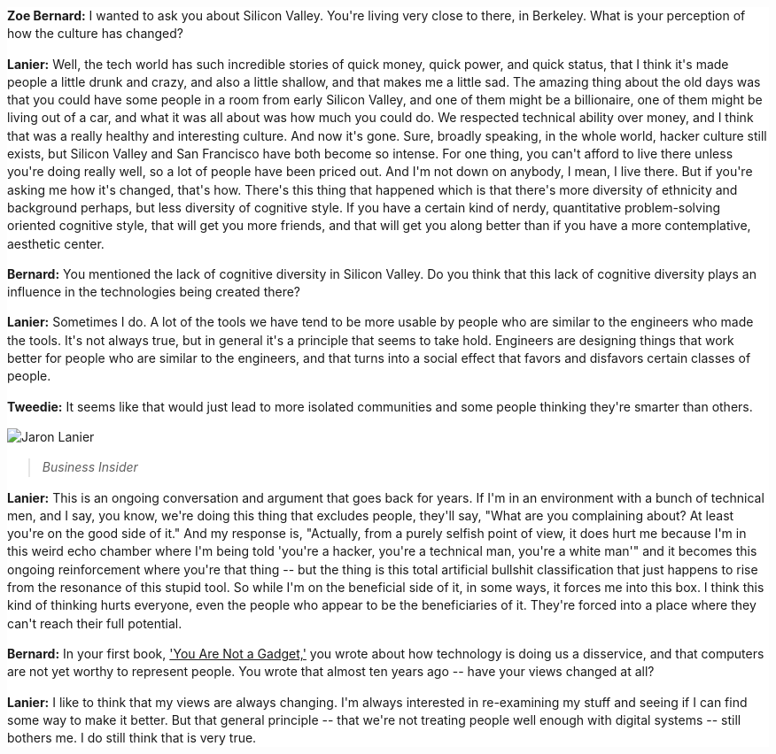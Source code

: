 **Zoe Bernard:** I wanted to ask you about Silicon Valley. You're living very close to there, in Berkeley. What is your perception of how the culture has changed?

**Lanier:** Well, the tech world has such incredible stories of quick money, quick power, and quick status, that I think it's made people a little drunk and crazy, and also a little shallow, and that makes me a little sad. The amazing thing about the old days was that you could have some people in a room from early Silicon Valley, and one of them might be a billionaire, one of them might be living out of a car, and what it was all about was how much you could do. We respected technical ability over money, and I think that was a really healthy and interesting culture. And now it's gone. Sure, broadly speaking, in the whole world, hacker culture still exists, but Silicon Valley and San Francisco have both become so intense. For one thing, you can't afford to live there unless you're doing really well, so a lot of people have been priced out. And I'm not down on anybody, I mean, I live there. But if you're asking me how it's changed, that's how. There's this thing that happened which is that there's more diversity of ethnicity and background perhaps, but less diversity of cognitive style. If you have a certain kind of nerdy, quantitative problem-solving oriented cognitive style, that will get you more friends, and that will get you along better than if you have a more contemplative, aesthetic center.

**Bernard:** You mentioned the lack of cognitive diversity in Silicon Valley. Do you think that this lack of cognitive diversity plays an influence in the technologies being created there?

**Lanier:** Sometimes I do. A lot of the tools we have tend to be more usable by people who are similar to the engineers who made the tools. It's not always true, but in general it's a principle that seems to take hold. Engineers are designing things that work better for people who are similar to the engineers, and that turns into a social effect that favors and disfavors certain classes of people.

**Tweedie:** It seems like that would just lead to more isolated communities and some people thinking they're smarter than others.

![Jaron Lanier](http://static6.businessinsider.de/image/5a3456b4ec1ade20b92c4642-2400/gettyimages-457106860.jpg)

> _Business Insider_

**Lanier:** This is an ongoing conversation and argument that goes back for years. If I'm in an environment with a bunch of technical men, and I say, you know, we're doing this thing that excludes people, they'll say, "What are you complaining about? At least you're on the good side of it." And my response is, "Actually, from a purely selfish point of view, it does hurt me because I'm in this weird echo chamber where I'm being told 'you're a hacker, you're a technical man, you're a white man'" and it becomes this ongoing reinforcement where you're that thing -- but the thing is this total artificial bullshit classification that just happens to rise from the resonance of this stupid tool. So while I'm on the beneficial side of it, in some ways, it forces me into this box. I think this kind of thinking hurts everyone, even the people who appear to be the beneficiaries of it. They're forced into a place where they can't reach their full potential.

**Bernard:** In your first book, ['You Are Not a Gadget,'](https://www.amazon.com/You-Are-Not-Gadget-Manifesto/dp/0307389979) you wrote about how technology is doing us a disservice, and that computers are not yet worthy to represent people. You wrote that almost ten years ago -- have your views changed at all?

**Lanier:** I like to think that my views are always changing. I'm always interested in re-examining my stuff and seeing if I can find some way to make it better. But that general principle -- that we're not treating people well enough with digital systems -- still bothers me. I do still think that is very true.
